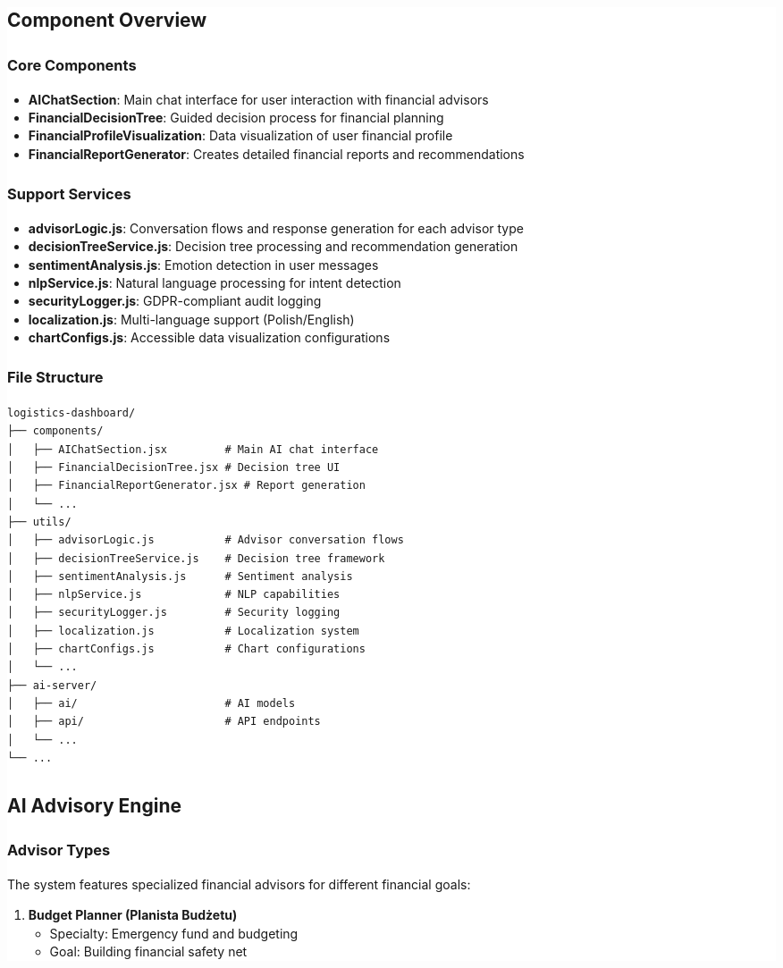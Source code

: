 ## Component Overview

### Core Components

- **AIChatSection**: Main chat interface for user interaction with financial advisors
- **FinancialDecisionTree**: Guided decision process for financial planning
- **FinancialProfileVisualization**: Data visualization of user financial profile
- **FinancialReportGenerator**: Creates detailed financial reports and recommendations

### Support Services

- **advisorLogic.js**: Conversation flows and response generation for each advisor type
- **decisionTreeService.js**: Decision tree processing and recommendation generation
- **sentimentAnalysis.js**: Emotion detection in user messages
- **nlpService.js**: Natural language processing for intent detection
- **securityLogger.js**: GDPR-compliant audit logging
- **localization.js**: Multi-language support (Polish/English)
- **chartConfigs.js**: Accessible data visualization configurations

### File Structure

```
logistics-dashboard/
├── components/
│   ├── AIChatSection.jsx         # Main AI chat interface
│   ├── FinancialDecisionTree.jsx # Decision tree UI
│   ├── FinancialReportGenerator.jsx # Report generation
│   └── ...
├── utils/
│   ├── advisorLogic.js           # Advisor conversation flows
│   ├── decisionTreeService.js    # Decision tree framework
│   ├── sentimentAnalysis.js      # Sentiment analysis
│   ├── nlpService.js             # NLP capabilities
│   ├── securityLogger.js         # Security logging
│   ├── localization.js           # Localization system
│   ├── chartConfigs.js           # Chart configurations
│   └── ...
├── ai-server/
│   ├── ai/                       # AI models
│   ├── api/                      # API endpoints
│   └── ...
└── ...
```

## AI Advisory Engine

### Advisor Types

The system features specialized financial advisors for different financial goals:

1. **Budget Planner (Planista Budżetu)**
   - Specialty: Emergency fund and budgeting
   - Goal: Building financial safety net
